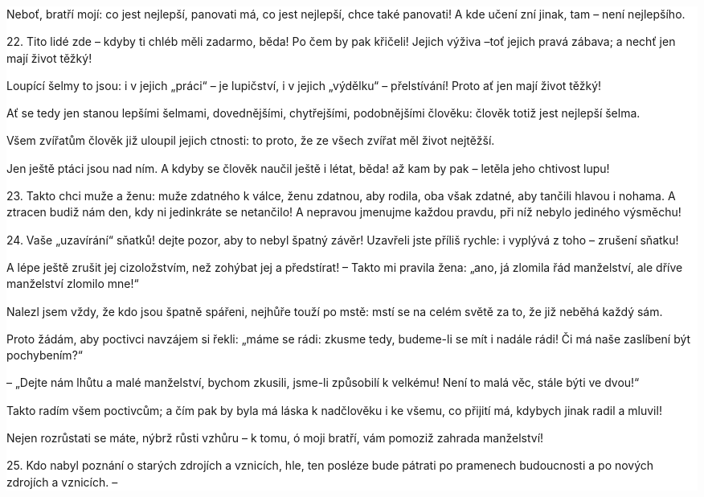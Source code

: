 Neboť, bratří mojí: co jest nejlepší, panovati má, co jest nejlepší, chce také panovati! A kde učení zní jinak, tam – není nejlepšího.

</section>

<section>

22\. Tito lidé zde – kdyby ti chléb měli zadarmo, běda! Po čem by pak křičeli! Jejich výživa –toť jejich pravá zábava; a nechť jen mají život těžký! 

Loupící šelmy to jsou: i v jejich „práci“ – je lupičství, i v jejich „výdělku“ – přelstívání! Proto ať jen mají život těžký! 

Ať se tedy jen stanou lepšími šelmami, dovednějšími, chytřejšími, podobnějšími člověku: člověk totiž jest nejlepší šelma. 

Všem zvířatům člověk již uloupil jejich ctnosti: to proto, že ze všech zvířat měl život nejtěžší. 

Jen ještě ptáci jsou nad ním. A kdyby se člověk naučil ještě i létat, běda! až kam by pak – letěla jeho chtivost lupu!

</section>

<section>

23\. Takto chci muže a ženu: muže zdatného k válce, ženu zdatnou, aby rodila, oba však zdatné, aby tančili hlavou i nohama. A ztracen budiž nám den, kdy ni jedinkráte se netančilo! A nepravou jmenujme každou pravdu, při níž nebylo jediného výsměchu!

</section>

<section>

24\. Vaše „uzavírání“ sňatků! dejte pozor, aby to nebyl špatný závěr! Uzavřeli jste příliš rychle: i vyplývá z toho – zrušení sňatku!

A lépe ještě zrušit jej cizoložstvím, než zohýbat jej a předstírat! – Takto mi pravila žena: „ano, já zlomila řád manželství, ale dříve manželství zlomilo mne!“ 

Nalezl jsem vždy, že kdo jsou špatně spářeni, nejhůře touží po mstě: mstí se na celém světě za to, že již neběhá každý sám. 

Proto žádám, aby poctivci navzájem si řekli: „máme se rádi: zkusme tedy, budeme-li se mít i nadále rádi! Či má naše zaslíbení být pochybením?“

– „Dejte nám lhůtu a malé manželství, bychom zkusili, jsme-li způsobilí k velkému! Není to malá věc, stále býti ve dvou!“

Takto radím všem poctivcům; a čím pak by byla má láska k nadčlověku i ke všemu, co přijití má, kdybych jinak radil a mluvil!

Nejen rozrůstati se máte, nýbrž růsti vzhůru – k tomu, ó moji bratří, vám pomoziž zahrada manželství!

</section>

<section>

25\. Kdo nabyl poznání o starých zdrojích a vznicích, hle, ten posléze bude pátrati po pramenech budoucnosti a po nových zdrojích a vznicích. – 
